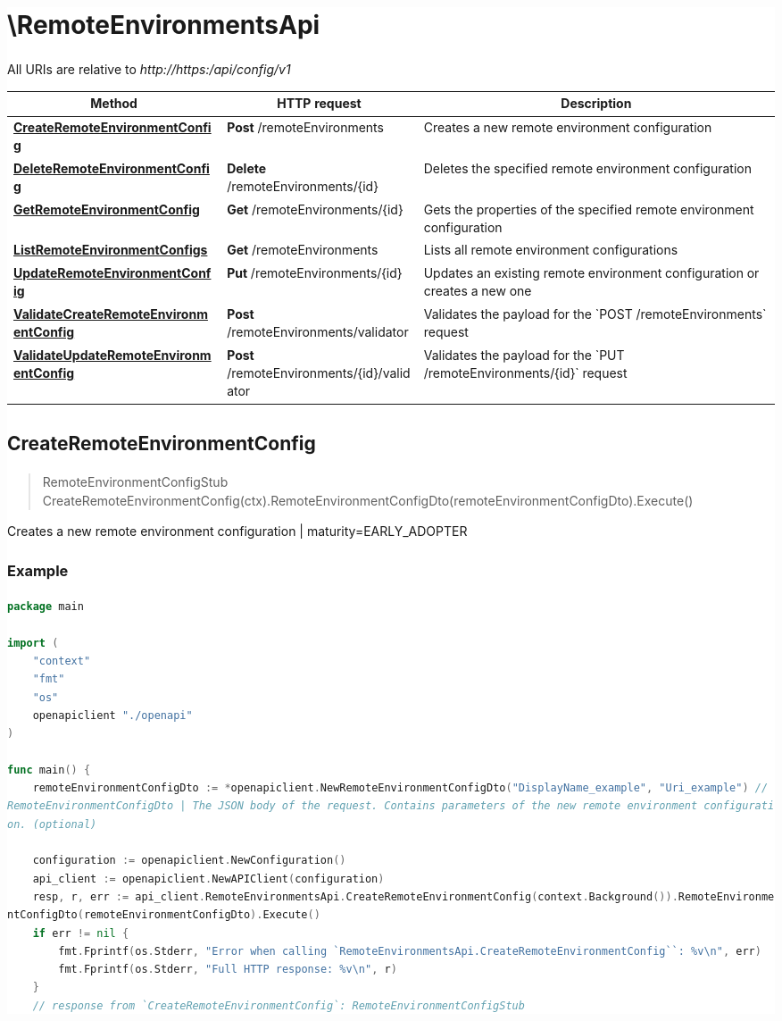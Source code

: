 # \RemoteEnvironmentsApi

All URIs are relative to *http://https:/api/config/v1*

Method | HTTP request | Description
------------- | ------------- | -------------
[**CreateRemoteEnvironmentConfig**](RemoteEnvironmentsApi.md#CreateRemoteEnvironmentConfig) | **Post** /remoteEnvironments | Creates a new remote environment configuration | maturity&#x3D;EARLY_ADOPTER
[**DeleteRemoteEnvironmentConfig**](RemoteEnvironmentsApi.md#DeleteRemoteEnvironmentConfig) | **Delete** /remoteEnvironments/{id} | Deletes the specified remote environment configuration | maturity&#x3D;EARLY_ADOPTER
[**GetRemoteEnvironmentConfig**](RemoteEnvironmentsApi.md#GetRemoteEnvironmentConfig) | **Get** /remoteEnvironments/{id} | Gets the properties of the specified remote environment configuration | maturity&#x3D;EARLY_ADOPTER
[**ListRemoteEnvironmentConfigs**](RemoteEnvironmentsApi.md#ListRemoteEnvironmentConfigs) | **Get** /remoteEnvironments | Lists all remote environment configurations | maturity&#x3D;EARLY_ADOPTER
[**UpdateRemoteEnvironmentConfig**](RemoteEnvironmentsApi.md#UpdateRemoteEnvironmentConfig) | **Put** /remoteEnvironments/{id} | Updates an existing remote environment configuration or creates a new one | maturity&#x3D;EARLY_ADOPTER
[**ValidateCreateRemoteEnvironmentConfig**](RemoteEnvironmentsApi.md#ValidateCreateRemoteEnvironmentConfig) | **Post** /remoteEnvironments/validator | Validates the payload for the &#x60;POST /remoteEnvironments&#x60; request | maturity&#x3D;EARLY_ADOPTER
[**ValidateUpdateRemoteEnvironmentConfig**](RemoteEnvironmentsApi.md#ValidateUpdateRemoteEnvironmentConfig) | **Post** /remoteEnvironments/{id}/validator | Validates the payload for the &#x60;PUT /remoteEnvironments/{id}&#x60; request | maturity&#x3D;EARLY_ADOPTER



## CreateRemoteEnvironmentConfig

> RemoteEnvironmentConfigStub CreateRemoteEnvironmentConfig(ctx).RemoteEnvironmentConfigDto(remoteEnvironmentConfigDto).Execute()

Creates a new remote environment configuration | maturity=EARLY_ADOPTER



### Example

```go
package main

import (
    "context"
    "fmt"
    "os"
    openapiclient "./openapi"
)

func main() {
    remoteEnvironmentConfigDto := *openapiclient.NewRemoteEnvironmentConfigDto("DisplayName_example", "Uri_example") // RemoteEnvironmentConfigDto | The JSON body of the request. Contains parameters of the new remote environment configuration. (optional)

    configuration := openapiclient.NewConfiguration()
    api_client := openapiclient.NewAPIClient(configuration)
    resp, r, err := api_client.RemoteEnvironmentsApi.CreateRemoteEnvironmentConfig(context.Background()).RemoteEnvironmentConfigDto(remoteEnvironmentConfigDto).Execute()
    if err != nil {
        fmt.Fprintf(os.Stderr, "Error when calling `RemoteEnvironmentsApi.CreateRemoteEnvironmentConfig``: %v\n", err)
        fmt.Fprintf(os.Stderr, "Full HTTP response: %v\n", r)
    }
    // response from `CreateRemoteEnvironmentConfig`: RemoteEnvironmentConfigStub
```